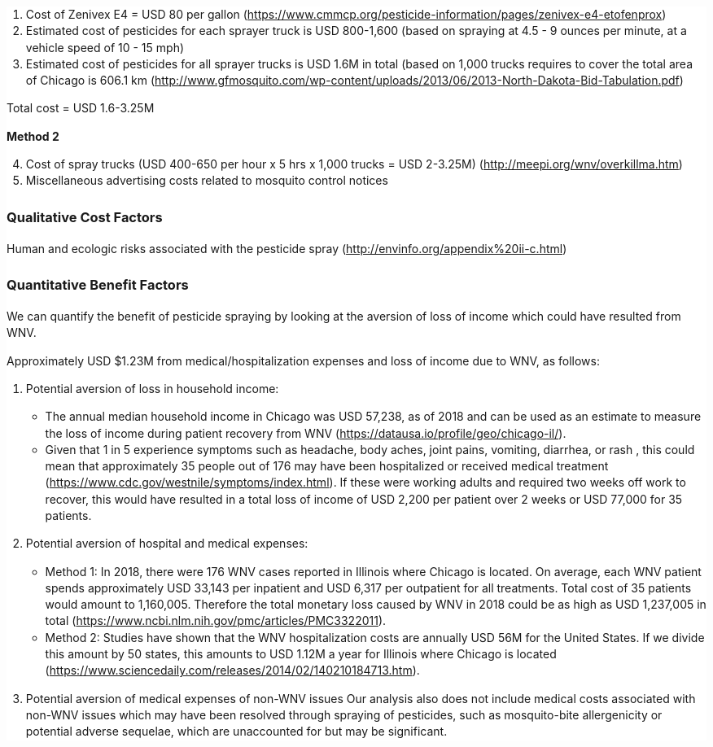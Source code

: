 1. Cost of Zenivex E4 = USD 80 per gallon (https://www.cmmcp.org/pesticide-information/pages/zenivex-e4-etofenprox)
2. Estimated cost of pesticides for each sprayer truck is USD 800-1,600 (based on spraying at 4.5 - 9 ounces per minute, at a vehicle speed of 10 - 15 mph)
3. Estimated cost of pesticides for all sprayer trucks is USD 1.6M in total (based on 1,000 trucks requires to cover the total area of Chicago is 606.1 km (http://www.gfmosquito.com/wp-content/uploads/2013/06/2013-North-Dakota-Bid-Tabulation.pdf)

Total cost = USD 1.6-3.25M

**Method 2**

4. Cost of spray trucks (USD 400-650 per hour x 5 hrs x 1,000 trucks = USD 2-3.25M) (http://meepi.org/wnv/overkillma.htm)
5. Miscellaneous advertising costs related to mosquito control notices

### Qualitative Cost Factors

Human and ecologic risks associated with the pesticide spray (http://envinfo.org/appendix%20ii-c.html)

### Quantitative Benefit Factors

We can quantify the benefit of pesticide spraying by looking at the aversion of loss of income which could have resulted from WNV. 	

Approximately USD $1.23M from medical/hospitalization expenses and loss of income due to WNV, as follows:

1. Potential aversion of loss in household income:

	- The annual median household income in Chicago was USD 57,238, as of 2018  and can be used as an estimate to measure the loss of income during patient recovery from WNV (https://datausa.io/profile/geo/chicago-il/).
	- Given that 1 in 5 experience symptoms such as headache, body aches, joint pains, vomiting, diarrhea, or rash , this could mean that approximately 35 people out of 176 may have been hospitalized or received medical treatment (https://www.cdc.gov/westnile/symptoms/index.html). If these were working adults and required two weeks off work to recover, this would have resulted in a total loss of income of USD 2,200 per patient over 2 weeks or USD 77,000 for 35 patients.


2. Potential aversion of hospital and medical expenses:

	- Method 1: In 2018, there were 176 WNV cases reported in Illinois where Chicago  is located.  On average, each WNV patient spends approximately USD 33,143 per inpatient and USD 6,317 per outpatient for all treatments. Total cost of 35 patients would amount to 1,160,005. Therefore the total monetary loss caused by WNV in 2018 could be as high as USD 1,237,005 in total (https://www.ncbi.nlm.nih.gov/pmc/articles/PMC3322011).
	- Method 2: Studies have shown that the WNV hospitalization costs are annually USD 56M for the United States. If we divide this amount by 50 states, this amounts to USD 1.12M a year for Illinois where Chicago is located (https://www.sciencedaily.com/releases/2014/02/140210184713.htm).


3. Potential aversion of medical expenses of non-WNV issues
Our analysis also does not include medical costs associated with non-WNV issues which may have been resolved through spraying of pesticides, such as mosquito-bite allergenicity or potential adverse sequelae, which are unaccounted for but may be significant.
